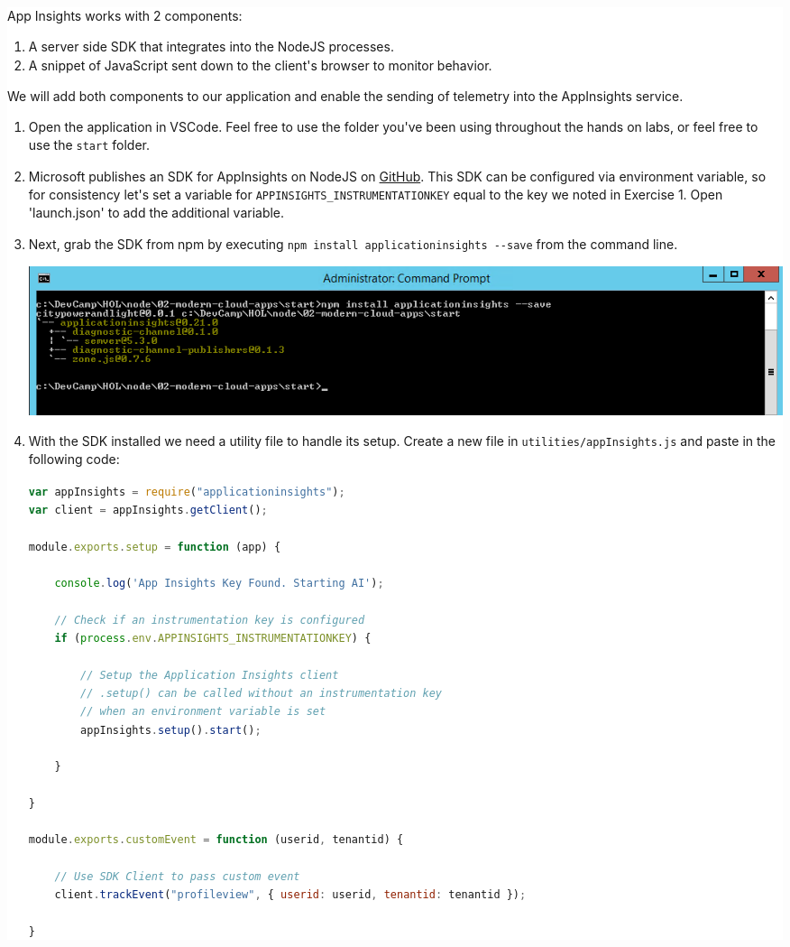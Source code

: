 App Insights works with 2 components:
1. A server side SDK that integrates into the NodeJS processes.
2. A snippet of JavaScript sent down to the client's browser to monitor behavior.

We will add both components to our application and enable the sending of telemetry into the AppInsights service.

1. Open the application in VSCode. Feel free to use the folder you've been using throughout the hands on labs, or feel free to use the `start` folder. 

1. Microsoft publishes an SDK for AppInsights on NodeJS on [GitHub](https://github.com/Microsoft/ApplicationInsights-node.js). This SDK can be configured via environment variable, so for consistency let's set a variable for `APPINSIGHTS_INSTRUMENTATIONKEY` equal to the key we noted in Exercise 1. Open 'launch.json' to add the additional variable.

1. Next, grab the SDK from npm by executing `npm install applicationinsights --save` from the command line.

    ![image](./media/2017-07-30_12_33_00.png)

1. With the SDK installed we need a utility file to handle its setup. Create a new file in `utilities/appInsights.js` and paste in the following code:

    ```javascript
    var appInsights = require("applicationinsights");
    var client = appInsights.getClient();

    module.exports.setup = function (app) {

        console.log('App Insights Key Found. Starting AI');

        // Check if an instrumentation key is configured
        if (process.env.APPINSIGHTS_INSTRUMENTATIONKEY) {

            // Setup the Application Insights client
            // .setup() can be called without an instrumentation key
            // when an environment variable is set
            appInsights.setup().start();

        }

    }

    module.exports.customEvent = function (userid, tenantid) {

        // Use SDK Client to pass custom event    
        client.trackEvent("profileview", { userid: userid, tenantid: tenantid });

    }
    ```
